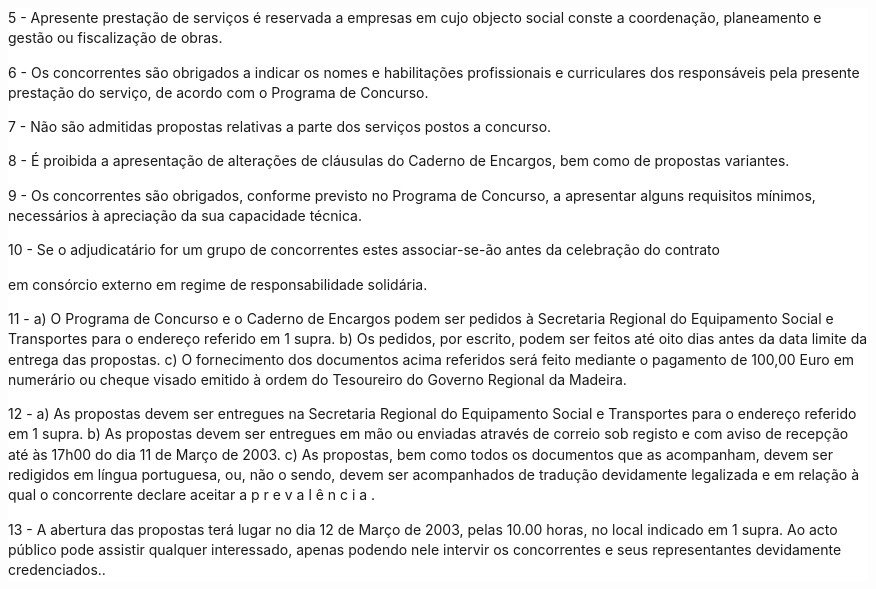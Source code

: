 5 - Apresente prestação de serviços é reservada a empresas
em cujo objecto social conste a coordenação, planeamento e gestão ou fiscalização de obras.


6 - Os concorrentes são obrigados a indicar os nomes e
habilitações profissionais e curriculares dos responsáveis pela presente prestação do serviço, de acordo
com o Programa de Concurso.


7 - Não são admitidas propostas relativas a parte dos
serviços postos a concurso.


8 - É proibida a apresentação de alterações de cláusulas
do Caderno de Encargos, bem como de propostas
variantes.


9 - Os concorrentes são obrigados, conforme previsto
no Programa de Concurso, a apresentar alguns
requisitos mínimos, necessários à apreciação da sua
capacidade técnica.


10 - Se o adjudicatário for um grupo de concorrentes
estes associar-se-ão antes da celebração do contrato



em consórcio externo em regime de responsabilidade
solidária.


11 - a) O Programa de Concurso e o Caderno de Encargos podem ser pedidos à Secretaria Regional
do Equipamento Social e Transportes para o
endereço referido em 1 supra.
b) Os pedidos, por escrito, podem ser feitos até oito
dias antes da data limite da entrega das propostas.
c) O fornecimento dos documentos acima referidos será feito mediante o pagamento de 100,00
Euro em numerário ou cheque visado emitido à
ordem do Tesoureiro do Governo Regional da
Madeira.


12 - a) As propostas devem ser entregues na Secretaria
Regional do Equipamento Social e Transportes
para o endereço referido em 1 supra.
b) As propostas devem ser entregues em mão ou
enviadas através de correio sob registo e com
aviso de recepção até às 17h00 do dia 11 de
Março de 2003.
c) As propostas, bem como todos os documentos que
as acompanham, devem ser redigidos em língua
portuguesa, ou, não o sendo, devem ser acompanhados de tradução devidamente legalizada e em
relação à qual o concorrente declare aceitar a
p r e v a l ê n c i a .


13 - A abertura das propostas terá lugar no dia 12 de
Março de 2003, pelas 10.00 horas, no local indicado
em 1 supra.
Ao acto público pode assistir qualquer interessado,
apenas podendo nele intervir os concorrentes e seus
representantes devidamente credenciados..
